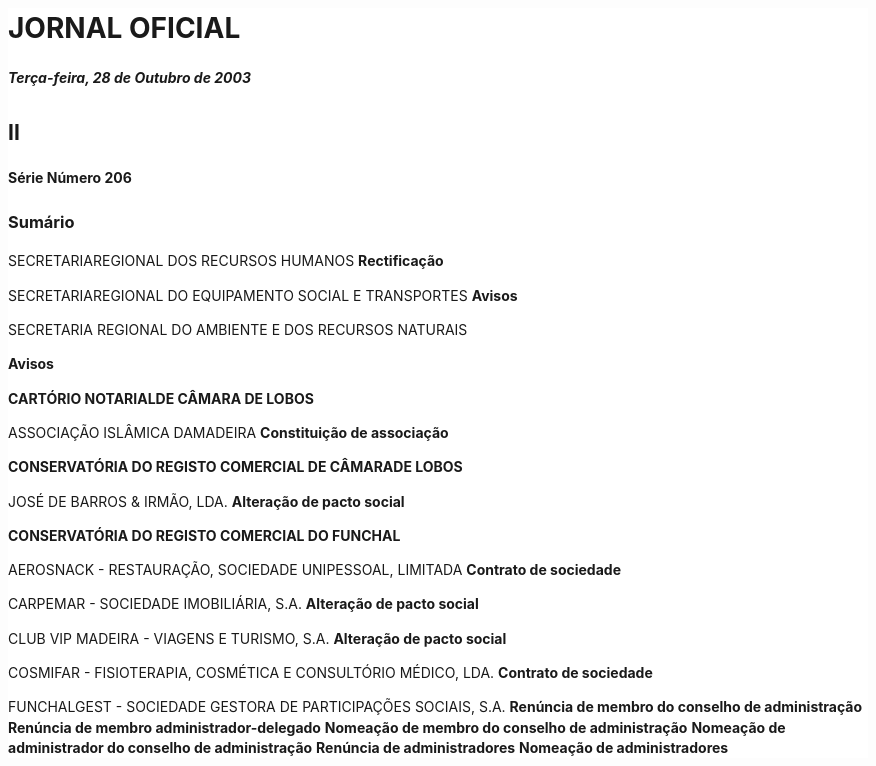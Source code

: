 # JORNAL OFICIAL

##### Terça-feira, 28 de Outubro de 2003


## II

#### Série Número 206


### **Sumário**

SECRETARIAREGIONAL DOS RECURSOS HUMANOS
**Rectificação**


SECRETARIAREGIONAL DO EQUIPAMENTO SOCIAL E TRANSPORTES
**Avisos**


SECRETARIA REGIONAL DO AMBIENTE E DOS RECURSOS NATURAIS

**Avisos**


**CARTÓRIO NOTARIALDE CÂMARA DE LOBOS**


ASSOCIAÇÃO ISLÂMICA DAMADEIRA
**Constituição de associação**


**CONSERVATÓRIA DO REGISTO COMERCIAL DE CÂMARADE LOBOS**


JOSÉ DE BARROS & IRMÃO, LDA.
**Alteração de pacto social**


**CONSERVATÓRIA DO REGISTO COMERCIAL DO FUNCHAL**


AEROSNACK - RESTAURAÇÃO, SOCIEDADE UNIPESSOAL, LIMITADA
**Contrato de sociedade**


CARPEMAR - SOCIEDADE IMOBILIÁRIA, S.A.
**Alteração de pacto social**


CLUB VIP MADEIRA - VIAGENS E TURISMO, S.A.
**Alteração de pacto social**


COSMIFAR - FISIOTERAPIA, COSMÉTICA E CONSULTÓRIO MÉDICO, LDA.
**Contrato de sociedade**


FUNCHALGEST - SOCIEDADE GESTORA DE PARTICIPAÇÕES SOCIAIS, S.A.
**Renúncia de membro do conselho de administração**
**Renúncia de membro administrador-delegado**
**Nomeação de membro do conselho de administração**
**Nomeação de administrador do conselho de administração**
**Renúncia de administradores**
**Nomeação de administradores**
